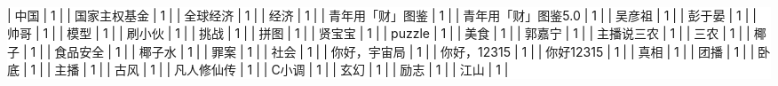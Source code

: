 | 中国 | 1 |
| 国家主权基金 | 1 |
| 全球经济 | 1 |
| 经济 | 1 |
| 青年用「财」图鉴 | 1 |
| 青年用「财」图鉴5.0 | 1 |
| 吴彦祖 | 1 |
| 彭于晏 | 1 |
| 帅哥 | 1 |
| 模型 | 1 |
| 刷小伙 | 1 |
| 挑战 | 1 |
| 拼图 | 1 |
| 贤宝宝 | 1 |
| puzzle | 1 |
| 美食 | 1 |
| 郭嘉宁 | 1 |
| 主播说三农 | 1 |
| 三农 | 1 |
| 椰子 | 1 |
| 食品安全 | 1 |
| 椰子水 | 1 |
| 罪案 | 1 |
| 社会 | 1 |
| 你好，宇宙局 | 1 |
| 你好，12315 | 1 |
| 你好12315 | 1 |
| 真相 | 1 |
| 团播 | 1 |
| 卧底 | 1 |
| 主播 | 1 |
| 古风 | 1 |
| 凡人修仙传 | 1 |
| C小调 | 1 |
| 玄幻 | 1 |
| 励志 | 1 |
| 江山 | 1 |